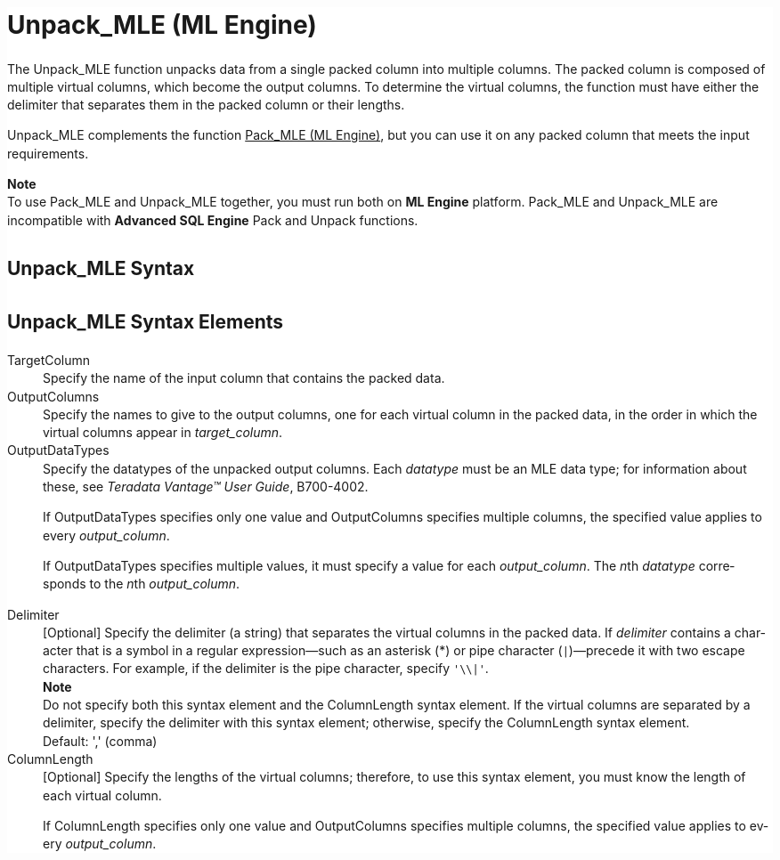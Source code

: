 <html><head></head><body><div class="nested0" aria-labelledby="ariaid-title1" topicindex="1" topicid="gzr1507822835835" id="gzr1507822835835"><h1 class="title topictitle1" id="ariaid-title1">Unpack_MLE (ML Engine)</h1><div class="body conbody">
<p class="p">The Unpack_MLE function unpacks data from a single packed column into multiple columns. The packed column is composed of multiple virtual columns, which become the output columns. To determine the virtual columns, the function must have either the delimiter that separates them in the packed column or their lengths.</p>
<p class="p">Unpack_MLE complements the function <a href="wak1541604750698.md#dme1507831816786">Pack_MLE (ML Engine)</a>, but you can use it on any packed column that meets the input requirements.</p><div class="note note" id="gzr1507822835835__note_N10022_N10010_N10001"><span><b>Note</b></span><div class="notebody">To use Pack_MLE and Unpack_MLE together, you must run both on <span><b>ML Engine</b></span> platform. Pack_MLE and Unpack_MLE are incompatible with <span><b>Advanced SQL Engine</b></span> Pack and Unpack functions.</div></div></div><div class="topic reference nested1" aria-labelledby="ariaid-title2" topicindex="2" topicid="apd1507822865955" xml:lang="en-us" lang="en-us" id="apd1507822865955">
<h2 class="title topictitle2" id="ariaid-title2">Unpack_MLE Syntax</h2><div class="body refbody"></div><div class="related-links"></div></div><div class="topic reference nested1" aria-labelledby="ariaid-title3" topicindex="3" topicid="vsd1507822869904" xml:lang="en-us" lang="en-us" id="vsd1507822869904">
<h2 class="title topictitle2" id="ariaid-title3">Unpack_MLE Syntax Elements</h2><div class="body refbody"><div class="section" id="vsd1507822869904__section_N10011_N1000E_N10001"><dl class="dl parml"><dt class="dt pt dlterm">TargetColumn</dt><dd class="dd pd">Specify the name of the input column that contains the packed data.</dd><dt class="dt pt dlterm">OutputColumns</dt><dd class="dd pd">Specify the names to give to the output columns, one for each virtual column in the packed data, in the order in which the virtual columns appear in <var class="keyword varname">target_column</var>.</dd><dt class="dt pt dlterm">OutputDataTypes</dt><dd class="dd pd">Specify the datatypes of the unpacked output columns. Each <var class="keyword varname">datatype</var> must be an MLE data type; for information about these, see <span><cite class="cite">Teradata Vantage™ User Guide</cite>, B700-4002</span>.
<p class="p">If OutputDataTypes specifies only one value and OutputColumns specifies multiple columns, the specified value applies to every <var class="keyword varname">output_column</var>.</p>
<p class="p">If OutputDataTypes specifies multiple values, it must specify a value for each <var class="keyword varname">output_column</var>. The <var class="keyword varname">n</var>th <var class="keyword varname">datatype</var> corresponds to the <var class="keyword varname">n</var>th <var class="keyword varname">output_column</var>.</p></dd><dt class="dt pt dlterm">Delimiter</dt><dd class="dd pd">[Optional] Specify the delimiter (a string) that separates the virtual columns in the packed data. If <var class="keyword varname">delimiter</var> contains a character that is a symbol in a regular expression—such as an asterisk (*) or pipe character (<code class="ph codeph">|</code>)—precede it with two escape characters. For example, if the delimiter is the pipe character, specify <code class="ph codeph">'\\|'</code>. <div class="note note" id="vsd1507822869904__note_N100CB_N100C7_N100AE_N100A1_N1003D_N10015_N10011_N1000E_N10001"><span><b>Note</b></span><div class="notebody">Do not specify both this syntax element and the ColumnLength syntax element. If the virtual columns are separated by a delimiter, specify the delimiter with this syntax element; otherwise, specify the ColumnLength syntax element.</div></div></dd><dd class="dd pd ddexpand">Default: ',' (comma)</dd><dt class="dt pt dlterm">ColumnLength</dt><dd class="dd pd">[Optional] Specify the lengths of the virtual columns; therefore, to use this syntax element, you must know the length of each virtual column.
<p class="p">If ColumnLength specifies only one value and OutputColumns specifies multiple columns, the specified value applies to every <var class="keyword varname">output_column</var>.</p>